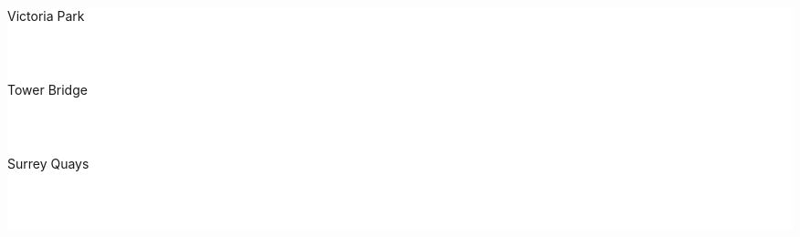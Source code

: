   <div class="timeline-row">
    <div class="timeline-text">
      <div class="location">Victoria Park</div>
      <div class="date"></div>
    </div>
    <div class="timeline-photo">
      <img src="/deepCuriosity/img/running2025/17-Aug-2025-Self.jpg" alt="">
    </div>
    <div class="timeline-photo">
      <img src="/deepCuriosity/img/running2025/17-Aug-2025-Other.jpeg" alt="">
    </div>
    <div class="timeline-map">
      <img src="/deepCuriosity/img/running2025/runs_png/17-Aug-2025.png" alt="">
    </div>
  </div>

  <div class="timeline-row">
    <div class="timeline-text">
      <div class="location">Tower Bridge</div>
      <div class="date"></div>
    </div>
    <div class="timeline-photo">
      <img src="/deepCuriosity/img/running2025/18-Aug-2025-Self.jpeg" alt="">
    </div>
    <div class="timeline-photo">
      <img src="/deepCuriosity/img/running2025/18-Aug-2025-Other.jpeg" alt="">
    </div>
    <div class="timeline-map">
      <img src="/deepCuriosity/img/running2025/runs_png/18-Aug-2025.png" alt="">
    </div>
  </div>

  <div class="timeline-row">
    <div class="timeline-text">
      <div class="location">Surrey Quays</div>
      <div class="date"></div>
    </div>
    <div class="timeline-photo">
      <img src="/deepCuriosity/img/running2025/19-Aug-2025-Self.jpeg" alt="">
    </div>
    <div class="timeline-photo">
      <img src="/deepCuriosity/img/running2025/19-Aug-2025-Other.jpg" alt="">
    </div>
    <div class="timeline-map">
      <img src="/deepCuriosity/img/running2025/runs_png/19-Aug-2025.png" alt="">
    </div>
  </div>
